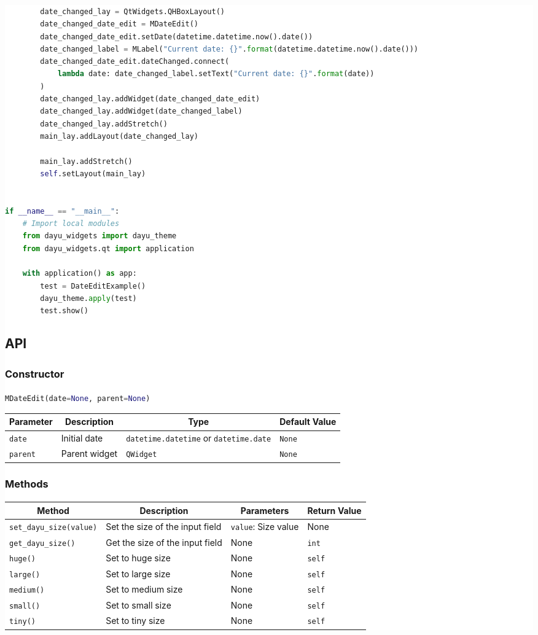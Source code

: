 ```python
        date_changed_lay = QtWidgets.QHBoxLayout()
        date_changed_date_edit = MDateEdit()
        date_changed_date_edit.setDate(datetime.datetime.now().date())
        date_changed_label = MLabel("Current date: {}".format(datetime.datetime.now().date()))
        date_changed_date_edit.dateChanged.connect(
            lambda date: date_changed_label.setText("Current date: {}".format(date))
        )
        date_changed_lay.addWidget(date_changed_date_edit)
        date_changed_lay.addWidget(date_changed_label)
        date_changed_lay.addStretch()
        main_lay.addLayout(date_changed_lay)

        main_lay.addStretch()
        self.setLayout(main_lay)


if __name__ == "__main__":
    # Import local modules
    from dayu_widgets import dayu_theme
    from dayu_widgets.qt import application

    with application() as app:
        test = DateEditExample()
        dayu_theme.apply(test)
        test.show()
```

## API

### Constructor

```python
MDateEdit(date=None, parent=None)
```

| Parameter | Description | Type | Default Value |
| --- | --- | --- | --- |
| `date` | Initial date | `datetime.datetime` or `datetime.date` | `None` |
| `parent` | Parent widget | `QWidget` | `None` |

### Methods

| Method | Description | Parameters | Return Value |
| --- | --- | --- | --- |
| `set_dayu_size(value)` | Set the size of the input field | `value`: Size value | None |
| `get_dayu_size()` | Get the size of the input field | None | `int` |
| `huge()` | Set to huge size | None | `self` |
| `large()` | Set to large size | None | `self` |
| `medium()` | Set to medium size | None | `self` |
| `small()` | Set to small size | None | `self` |
| `tiny()` | Set to tiny size | None | `self` |
